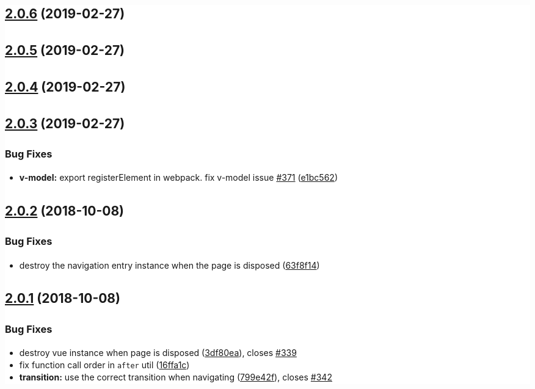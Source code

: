

<a name="2.0.6"></a>
## [2.0.6](https://github.com/Akylas/nativescript-vue/compare/v2.0.5...v2.0.6) (2019-02-27)



<a name="2.0.5"></a>
## [2.0.5](https://github.com/Akylas/nativescript-vue/compare/v2.0.4...v2.0.5) (2019-02-27)



<a name="2.0.4"></a>
## [2.0.4](https://github.com/Akylas/nativescript-vue/compare/v2.0.3...v2.0.4) (2019-02-27)



<a name="2.0.3"></a>
## [2.0.3](https://github.com/Akylas/nativescript-vue/compare/v2.0.2...v2.0.3) (2019-02-27)


### Bug Fixes

* **v-model:** export registerElement in webpack. fix v-model issue [#371](https://github.com/Akylas/nativescript-vue/issues/371) ([e1bc562](https://github.com/Akylas/nativescript-vue/commit/e1bc562))



<a name="2.0.2"></a>
## [2.0.2](https://github.com/Akylas/nativescript-vue/compare/v2.0.1...v2.0.2) (2018-10-08)


### Bug Fixes

* destroy the navigation entry instance when the page is disposed ([63f8f14](https://github.com/Akylas/nativescript-vue/commit/63f8f14))



<a name="2.0.1"></a>
## [2.0.1](https://github.com/Akylas/nativescript-vue/compare/v2.0.0...v2.0.1) (2018-10-08)


### Bug Fixes

* destroy vue instance when page is disposed ([3df80ea](https://github.com/Akylas/nativescript-vue/commit/3df80ea)), closes [#339](https://github.com/Akylas/nativescript-vue/issues/339)
* fix function call order in `after` util ([16ffa1c](https://github.com/Akylas/nativescript-vue/commit/16ffa1c))
* **transition:** use the correct transition when navigating ([799e42f](https://github.com/Akylas/nativescript-vue/commit/799e42f)), closes [#342](https://github.com/Akylas/nativescript-vue/issues/342)

